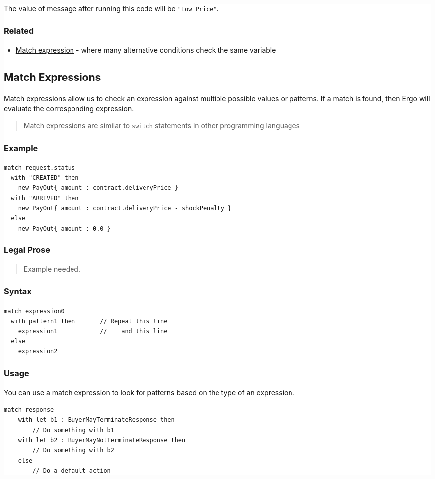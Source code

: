 The value of message after running this code will be `"Low Price"`.

### Related

-   [Match expression](ergo-reference#match-expressions) - where many
    alternative conditions check the same variable

## Match Expressions

Match expressions allow us to check an expression against multiple
possible values or patterns. If a match is found, then Ergo will
evaluate the corresponding expression.

> Match expressions are similar to `switch` statements in other
> programming languages

### Example

```ergo
match request.status
  with "CREATED" then
    new PayOut{ amount : contract.deliveryPrice }
  with "ARRIVED" then
    new PayOut{ amount : contract.deliveryPrice - shockPenalty }
  else
    new PayOut{ amount : 0.0 }
```

### Legal Prose

> Example needed.

### Syntax

```ergo
match expression0        
  with pattern1 then       // Repeat this line
    expression1            //    and this line
  else
    expression2
```

### Usage

You can use a match expression to look for patterns based on the type of
an expression.

```ergo
match response
    with let b1 : BuyerMayTerminateResponse then
        // Do something with b1
    with let b2 : BuyerMayNotTerminateResponse then
        // Do something with b2
    else
        // Do a default action
```

